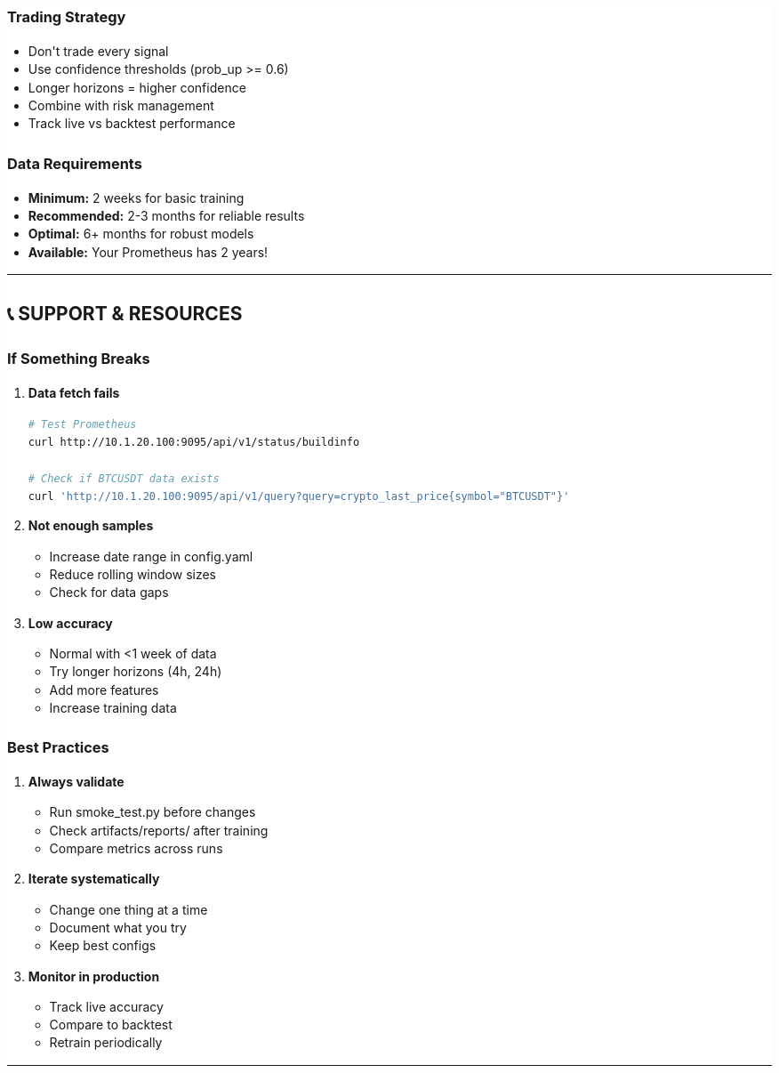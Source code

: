 ### Trading Strategy
- Don't trade every signal
- Use confidence thresholds (prob_up >= 0.6)
- Longer horizons = higher confidence
- Combine with risk management
- Track live vs backtest performance

### Data Requirements
- **Minimum:** 2 weeks for basic training
- **Recommended:** 2-3 months for reliable results
- **Optimal:** 6+ months for robust models
- **Available:** Your Prometheus has 2 years!

---

## 📞 SUPPORT & RESOURCES

### If Something Breaks

1. **Data fetch fails**
   ```bash
   # Test Prometheus
   curl http://10.1.20.100:9095/api/v1/status/buildinfo
   
   # Check if BTCUSDT data exists
   curl 'http://10.1.20.100:9095/api/v1/query?query=crypto_last_price{symbol="BTCUSDT"}'
   ```

2. **Not enough samples**
   - Increase date range in config.yaml
   - Reduce rolling window sizes
   - Check for data gaps

3. **Low accuracy**
   - Normal with <1 week of data
   - Try longer horizons (4h, 24h)
   - Add more features
   - Increase training data

### Best Practices

1. **Always validate**
   - Run smoke_test.py before changes
   - Check artifacts/reports/ after training
   - Compare metrics across runs

2. **Iterate systematically**
   - Change one thing at a time
   - Document what you try
   - Keep best configs

3. **Monitor in production**
   - Track live accuracy
   - Compare to backtest
   - Retrain periodically

---